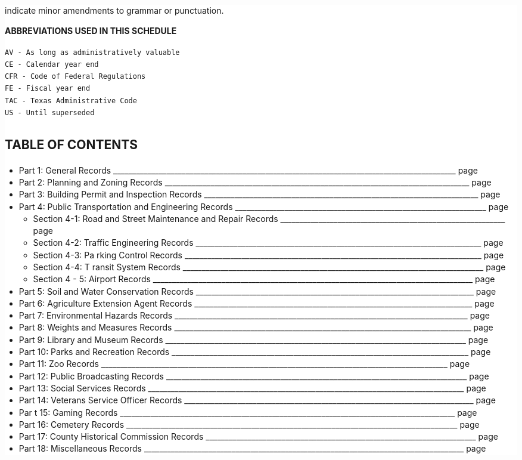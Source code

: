 indicate minor amendments to grammar or punctuation.

**ABBREVIATIONS USED IN THIS SCHEDULE**

```
AV - As long as administratively valuable
CE - Calendar year end
CFR - Code of Federal Regulations
FE - Fiscal year end
TAC - Texas Administrative Code
US - Until superseded
```

## TABLE OF CONTENTS


- Part 1: General Records __________________________________________________________________________________________ page
- Part 2: Planning and Zoning Records ________________________________________________________________________________ page
- Part 3: Building Permit and Inspection Records ________________________________________________________________________ page
- Part 4: Public Transportation and Engineering Records __________________________________________________________________ page
   - Section 4-1: Road and Street Maintenance and Repair Records ___________________________________________________________ page
   - Section 4-2: Traffic Engineering Records ___________________________________________________________________________ page
   - Section 4-3: Pa rking Control Records ______________________________________________________________________________ page
   - Section 4-4: T ransit System Records _______________________________________________________________________________ page
   - Section 4 - 5: Airport Records ____________________________________________________________________________________ page
- Part 5: Soil and Water Conservation Records _________________________________________________________________________ page
- Part 6: Agriculture Extension Agent Records _________________________________________________________________________ page
- Part 7: Environmental Hazards Records _____________________________________________________________________________ page
- Part 8: Weights and Measures Records ______________________________________________________________________________ page
- Part 9: Library and Museum Records _______________________________________________________________________________ page
- Part 10: Parks and Recreation Records ______________________________________________________________________________ page
- Part 11: Zoo Records ___________________________________________________________________________________________ page
- Part 12: Public Broadcasting Records _______________________________________________________________________________ page
- Part 13: Social Services Records ___________________________________________________________________________________ page
- Part 14: Veterans Service Officer Records ____________________________________________________________________________ page
- Par t 15: Gaming Records ________________________________________________________________________________________ page
- Part 16: Cemetery Records _______________________________________________________________________________________ page
- Part 17: County Historical Commission Records _______________________________________________________________________ page
- Part 18: Miscellaneous Records ____________________________________________________________________________________ page
